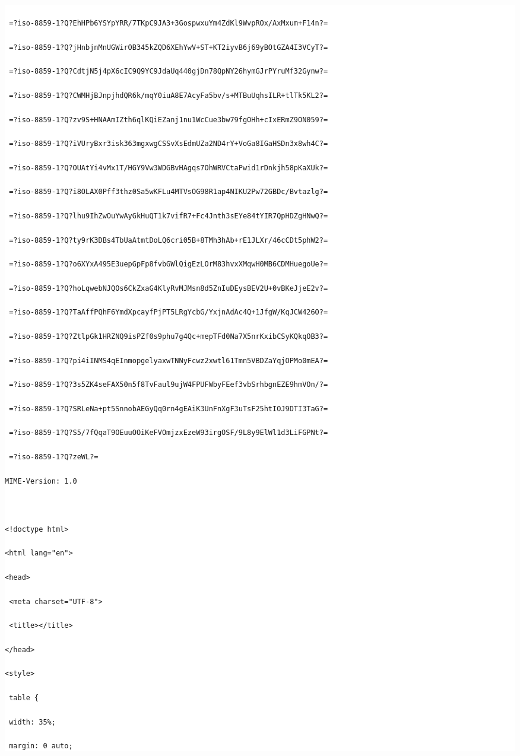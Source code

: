 ```

 =?iso-8859-1?Q?EhHPb6YSYpYRR/7TKpC9JA3+3GospwxuYm4ZdKl9WvpROx/AxMxum+F14n?=

 =?iso-8859-1?Q?jHnbjnMnUGWirOB345kZQD6XEhYwV+ST+KT2iyvB6j69yBOtGZA4I3VCyT?=

 =?iso-8859-1?Q?CdtjN5j4pX6cIC9Q9YC9JdaUq440gjDn78QpNY26hymGJrPYruMf32Gynw?=

 =?iso-8859-1?Q?CWMHjBJnpjhdQR6k/mqY0iuA8E7AcyFa5bv/s+MTBuUqhsILR+tlTk5KL2?=

 =?iso-8859-1?Q?zv9S+HNAAmIZth6qlKQiEZanj1nu1WcCue3bw79fgOHh+cIxERmZ9ON059?=

 =?iso-8859-1?Q?iVUryBxr3isk363mgxwgCSSvXsEdmUZa2ND4rY+VoGa8IGaHSDn3x8wh4C?=

 =?iso-8859-1?Q?OUAtYi4vMx1T/HGY9Vw3WDGBvHAgqs7OhWRVCtaPwid1rDnkjh58pKaXUk?=

 =?iso-8859-1?Q?i8OLAX0Pff3thz0Sa5wKFLu4MTVsOG98R1ap4NIKU2Pw72GBDc/Bvtazlg?=

 =?iso-8859-1?Q?lhu9IhZwOuYwAyGkHuQT1k7vifR7+Fc4Jnth3sEYe84tYIR7QpHDZgHNwQ?=

 =?iso-8859-1?Q?ty9rK3DBs4TbUaAtmtDoLQ6cri05B+8TMh3hAb+rE1JLXr/46cCDt5phW2?=

 =?iso-8859-1?Q?o6XYxA495E3uepGpFp8fvbGWlQigEzLOrM83hvxXMqwH0MB6CDMHuegoUe?=

 =?iso-8859-1?Q?hoLqwebNJQOs6CkZxaG4KlyRvMJMsn8d5ZnIuDEysBEV2U+0vBKeJjeE2v?=

 =?iso-8859-1?Q?TaAffPQhF6YmdXpcayfPjPT5LRgYcbG/YxjnAdAc4Q+1JfgW/KqJCW426O?=

 =?iso-8859-1?Q?ZtlpGk1HRZNQ9isPZf0s9phu7g4Qc+mepTFd0Na7X5nrKxibCSyKQkqOB3?=

 =?iso-8859-1?Q?pi4iINMS4qEInmopgelyaxwTNNyFcwz2xwtl61Tmn5VBDZaYqjOPMo0mEA?=

 =?iso-8859-1?Q?3s5ZK4seFAX50n5f8TvFaul9ujW4FPUFWbyFEef3vbSrhbgnEZE9hmVOn/?=

 =?iso-8859-1?Q?SRLeNa+pt5SnnobAEGyQq0rn4gEAiK3UnFnXgF3uTsF25htIOJ9DTI3TaG?=

 =?iso-8859-1?Q?S5/7fQqaT9OEuuOOiKeFVOmjzxEzeW93irgOSF/9L8y9ElWl1d3LiFGPNt?=

 =?iso-8859-1?Q?zeWL?=

MIME-Version: 1.0



<!doctype html>

<html lang="en">

<head>

 <meta charset="UTF-8">

 <title></title>

</head>

<style>

 table {

 width: 35%;

 margin: 0 auto;

```